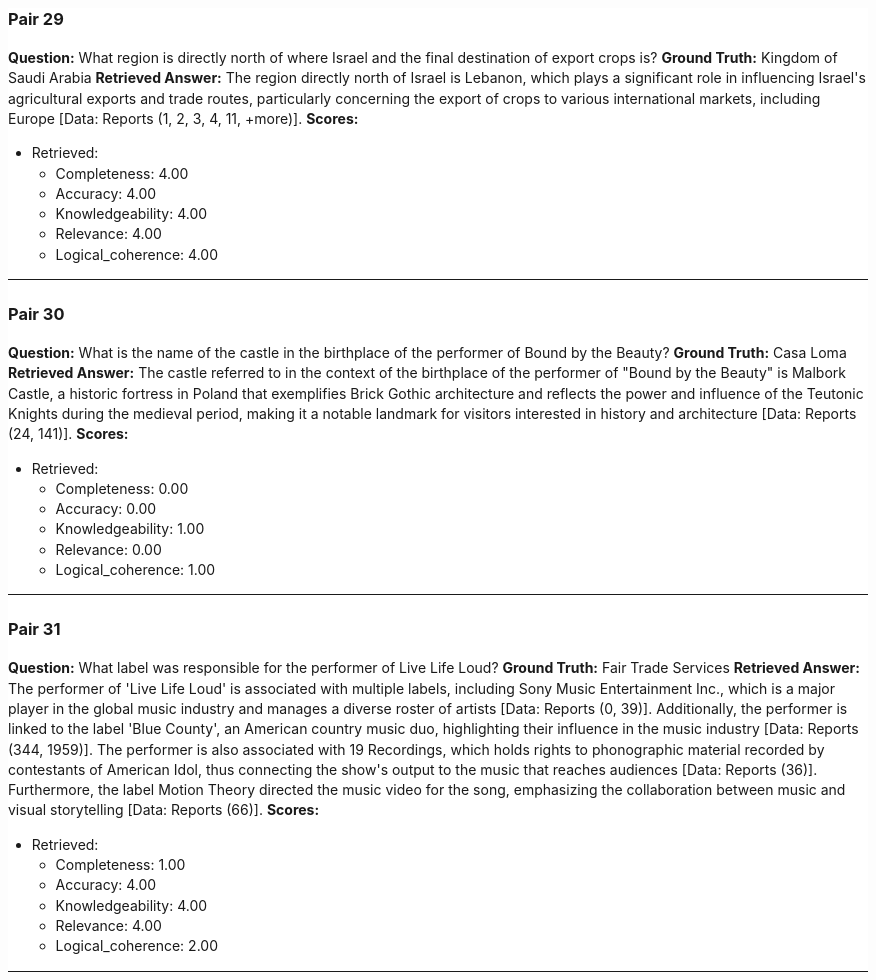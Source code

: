 
### Pair 29
**Question:** What region is directly north of where Israel and the final destination of export crops is?
**Ground Truth:** Kingdom of Saudi Arabia
**Retrieved Answer:** The region directly north of Israel is Lebanon, which plays a significant role in influencing Israel's agricultural exports and trade routes, particularly concerning the export of crops to various international markets, including Europe [Data: Reports (1, 2, 3, 4, 11, +more)].
**Scores:**
- Retrieved:
  - Completeness: 4.00
  - Accuracy: 4.00
  - Knowledgeability: 4.00
  - Relevance: 4.00
  - Logical_coherence: 4.00

---

### Pair 30
**Question:** What is the name of the castle in the birthplace of the performer of Bound by the Beauty?
**Ground Truth:** Casa Loma
**Retrieved Answer:** The castle referred to in the context of the birthplace of the performer of "Bound by the Beauty" is Malbork Castle, a historic fortress in Poland that exemplifies Brick Gothic architecture and reflects the power and influence of the Teutonic Knights during the medieval period, making it a notable landmark for visitors interested in history and architecture [Data: Reports (24, 141)].
**Scores:**
- Retrieved:
  - Completeness: 0.00
  - Accuracy: 0.00
  - Knowledgeability: 1.00
  - Relevance: 0.00
  - Logical_coherence: 1.00

---

### Pair 31
**Question:** What label was responsible for the performer of Live Life Loud?
**Ground Truth:** Fair Trade Services
**Retrieved Answer:** The performer of 'Live Life Loud' is associated with multiple labels, including Sony Music Entertainment Inc., which is a major player in the global music industry and manages a diverse roster of artists [Data: Reports (0, 39)]. Additionally, the performer is linked to the label 'Blue County', an American country music duo, highlighting their influence in the music industry [Data: Reports (344, 1959)]. The performer is also associated with 19 Recordings, which holds rights to phonographic material recorded by contestants of American Idol, thus connecting the show's output to the music that reaches audiences [Data: Reports (36)]. Furthermore, the label Motion Theory directed the music video for the song, emphasizing the collaboration between music and visual storytelling [Data: Reports (66)].
**Scores:**
- Retrieved:
  - Completeness: 1.00
  - Accuracy: 4.00
  - Knowledgeability: 4.00
  - Relevance: 4.00
  - Logical_coherence: 2.00

---